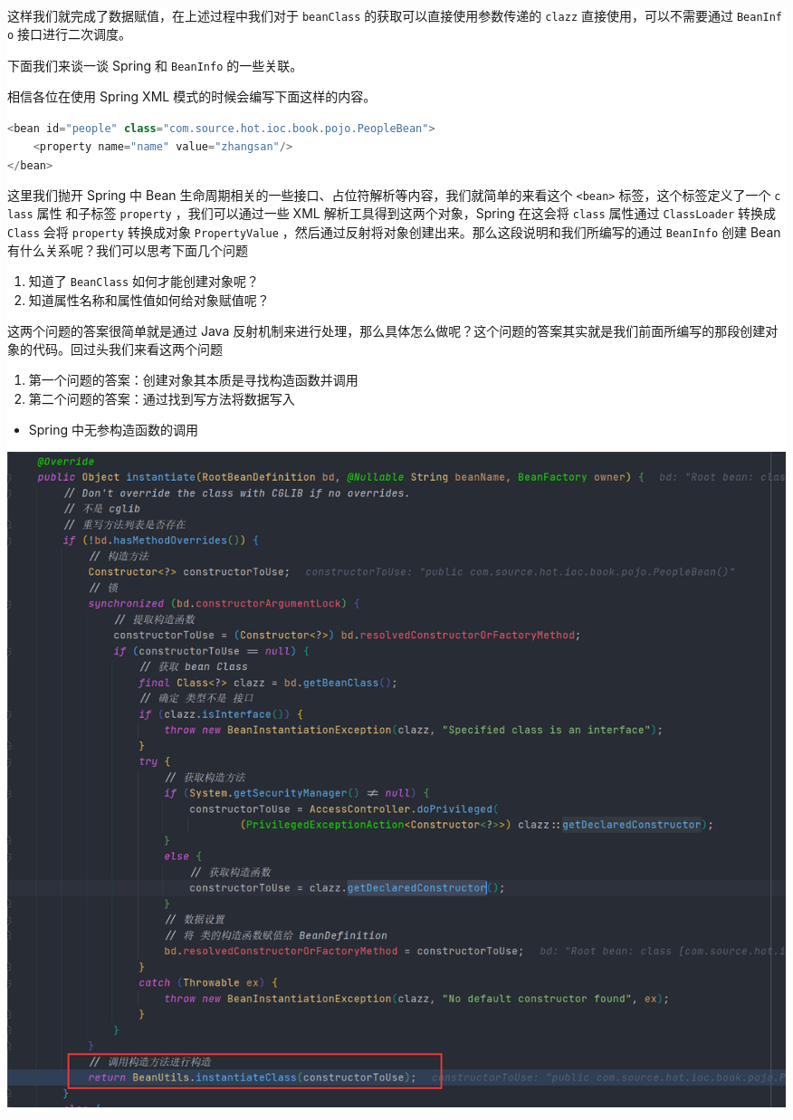 

这样我们就完成了数据赋值，在上述过程中我们对于 `beanClass` 的获取可以直接使用参数传递的 `clazz` 直接使用，可以不需要通过 `BeanInfo` 接口进行二次调度。





下面我们来谈一谈 Spring 和 `BeanInfo` 的一些关联。

相信各位在使用 Spring XML 模式的时候会编写下面这样的内容。

```java
<bean id="people" class="com.source.hot.ioc.book.pojo.PeopleBean">
    <property name="name" value="zhangsan"/>
</bean>
```

这里我们抛开 Spring 中 Bean 生命周期相关的一些接口、占位符解析等内容，我们就简单的来看这个 `<bean>` 标签，这个标签定义了一个 `class` 属性 和子标签 `property` ，我们可以通过一些 XML 解析工具得到这两个对象，Spring 在这会将 `class` 属性通过 `ClassLoader` 转换成 `Class` 会将 `property` 转换成对象 `PropertyValue` ，然后通过反射将对象创建出来。那么这段说明和我们所编写的通过 `BeanInfo` 创建 Bean 有什么关系呢？我们可以思考下面几个问题

1. 知道了 `BeanClass` 如何才能创建对象呢？
2. 知道属性名称和属性值如何给对象赋值呢？

这两个问题的答案很简单就是通过 Java 反射机制来进行处理，那么具体怎么做呢？这个问题的答案其实就是我们前面所编写的那段创建对象的代码。回过头我们来看这两个问题

1. 第一个问题的答案：创建对象其本质是寻找构造函数并调用
2. 第二个问题的答案：通过找到写方法将数据写入

- Spring 中无参构造函数的调用

![image-20210218100921982](images/image-20210218100921982.png)
